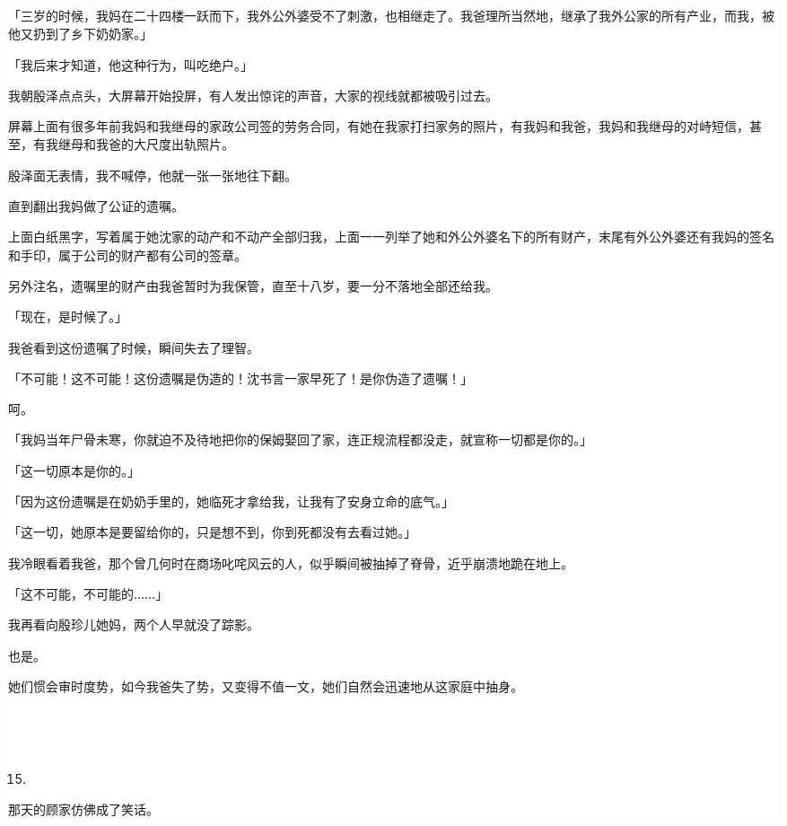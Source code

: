 
「三岁的时候，我妈在二十四楼一跃而下，我外公外婆受不了刺激，也相继走了。我爸理所当然地，继承了我外公家的所有产业，而我，被他又扔到了乡下奶奶家。」


「我后来才知道，他这种行为，叫吃绝户。」


我朝殷泽点点头，大屏幕开始投屏，有人发出惊诧的声音，大家的视线就都被吸引过去。


屏幕上面有很多年前我妈和我继母的家政公司签的劳务合同，有她在我家打扫家务的照片，有我妈和我爸，我妈和我继母的对峙短信，甚至，有我继母和我爸的大尺度出轨照片。


殷泽面无表情，我不喊停，他就一张一张地往下翻。


直到翻出我妈做了公证的遗嘱。


上面白纸黑字，写着属于她沈家的动产和不动产全部归我，上面一一列举了她和外公外婆名下的所有财产，末尾有外公外婆还有我妈的签名和手印，属于公司的财产都有公司的签章。


另外注名，遗嘱里的财产由我爸暂时为我保管，直至十八岁，要一分不落地全部还给我。


「现在，是时候了。」


我爸看到这份遗嘱了时候，瞬间失去了理智。


「不可能！这不可能！这份遗嘱是伪造的！沈书言一家早死了！是你伪造了遗嘱！」


呵。


「我妈当年尸骨未寒，你就迫不及待地把你的保姆娶回了家，连正规流程都没走，就宣称一切都是你的。」


「这一切原本是你的。」


「因为这份遗嘱是在奶奶手里的，她临死才拿给我，让我有了安身立命的底气。」


「这一切，她原本是要留给你的，只是想不到，你到死都没有去看过她。」


我冷眼看着我爸，那个曾几何时在商场叱咤风云的人，似乎瞬间被抽掉了脊骨，近乎崩溃地跪在地上。


「这不可能，不可能的……」


我再看向殷珍儿她妈，两个人早就没了踪影。


也是。


她们惯会审时度势，如今我爸失了势，又变得不值一文，她们自然会迅速地从这家庭中抽身。


 


 


15.


那天的顾家仿佛成了笑话。
